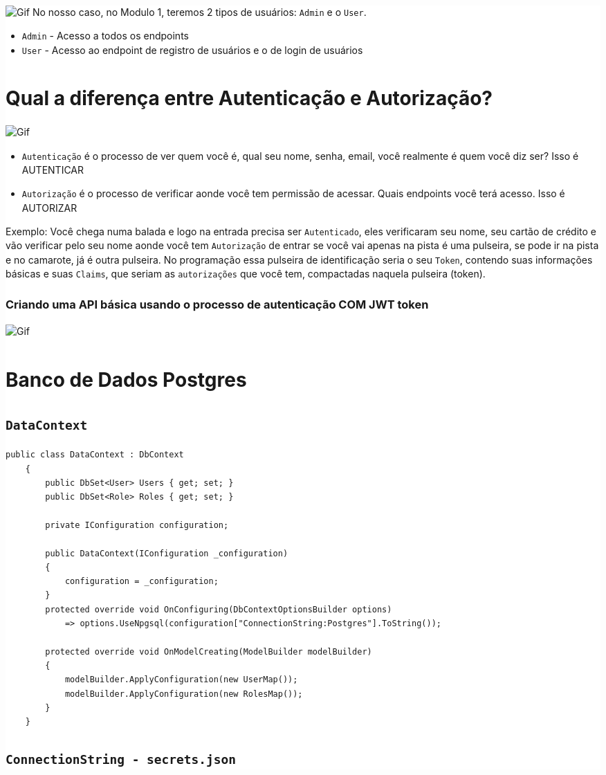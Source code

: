 ![Gif](https://media.giphy.com/media/3o6EhRA9T9NF6mIhjy/giphy.gif)
No nosso caso, no Modulo 1, teremos 2 tipos de usuários: `Admin` e o `User`.

- `Admin` - Acesso a todos os endpoints
- `User` - Acesso ao endpoint de registro de usuários e o de login de usuários

# Qual a diferença entre Autenticação e Autorização?

![Gif](https://media.giphy.com/media/81xwEHX23zhvy/giphy.gif)

- `Autenticação` é o processo de ver quem você é, qual seu nome, senha, email, você realmente é quem você diz ser? Isso é AUTENTICAR

- `Autorização` é o processo de verificar aonde você tem permissão de acessar. Quais endpoints você terá acesso. Isso é AUTORIZAR

Exemplo: Você chega numa balada e logo na entrada precisa ser `Autenticado`, eles verificaram seu nome, seu cartão de crédito e vão verificar pelo seu nome aonde você tem `Autorização` de entrar se você vai apenas na pista é uma pulseira, se pode ir na pista e no camarote, já é outra pulseira. No programação essa pulseira de identificação seria o seu `Token`, contendo suas informações básicas e suas `Claims`, que seriam as `autorizações` que você tem, compactadas naquela pulseira (token).

### Criando uma API básica usando o processo de autenticação COM JWT token

![Gif](https://media.giphy.com/media/SV09Wp6hvMW7m/giphy.gif)

# Banco de Dados Postgres

## `DataContext`

```
public class DataContext : DbContext
    {
        public DbSet<User> Users { get; set; }
        public DbSet<Role> Roles { get; set; }

        private IConfiguration configuration;

        public DataContext(IConfiguration _configuration)
        {
            configuration = _configuration;
        }
        protected override void OnConfiguring(DbContextOptionsBuilder options)
            => options.UseNpgsql(configuration["ConnectionString:Postgres"].ToString());

        protected override void OnModelCreating(ModelBuilder modelBuilder)
        {
            modelBuilder.ApplyConfiguration(new UserMap());
            modelBuilder.ApplyConfiguration(new RolesMap());
        }
    }
```
## `ConnectionString - secrets.json`
